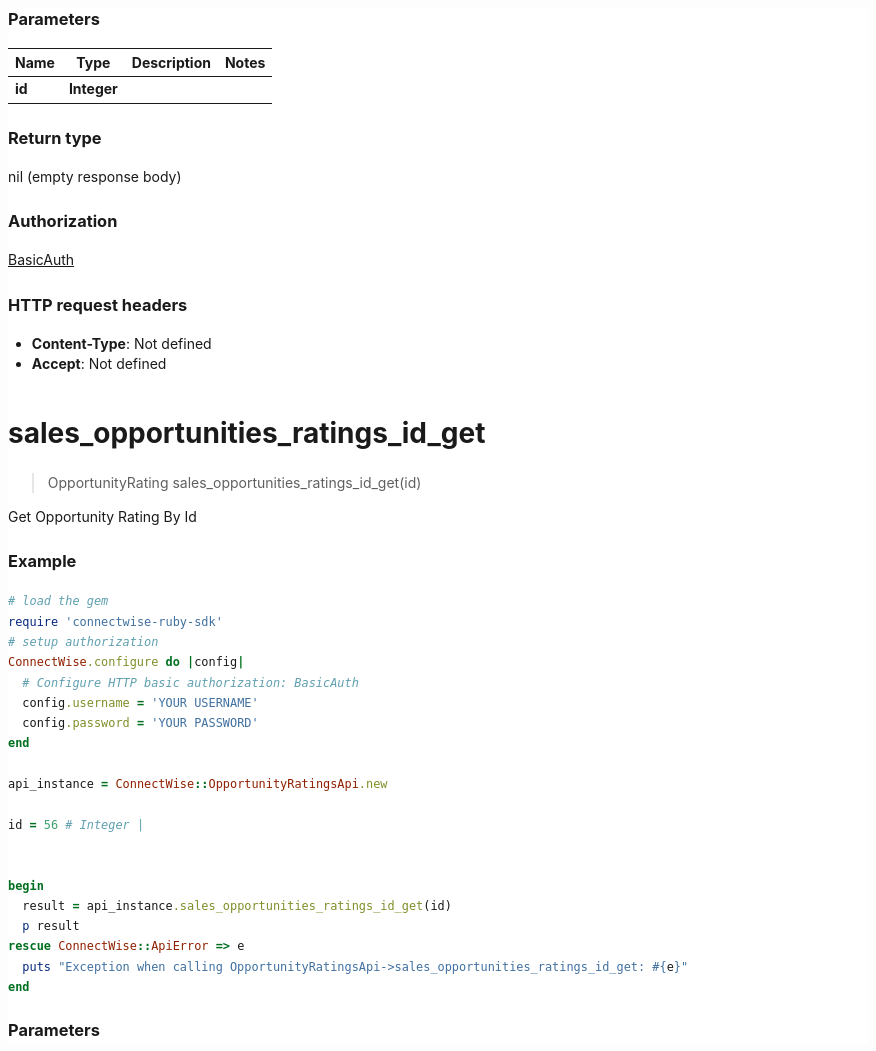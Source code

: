 ### Parameters

Name | Type | Description  | Notes
------------- | ------------- | ------------- | -------------
 **id** | **Integer**|  | 

### Return type

nil (empty response body)

### Authorization

[BasicAuth](../README.md#BasicAuth)

### HTTP request headers

 - **Content-Type**: Not defined
 - **Accept**: Not defined



# **sales_opportunities_ratings_id_get**
> OpportunityRating sales_opportunities_ratings_id_get(id)



Get Opportunity Rating By Id

### Example
```ruby
# load the gem
require 'connectwise-ruby-sdk'
# setup authorization
ConnectWise.configure do |config|
  # Configure HTTP basic authorization: BasicAuth
  config.username = 'YOUR USERNAME'
  config.password = 'YOUR PASSWORD'
end

api_instance = ConnectWise::OpportunityRatingsApi.new

id = 56 # Integer | 


begin
  result = api_instance.sales_opportunities_ratings_id_get(id)
  p result
rescue ConnectWise::ApiError => e
  puts "Exception when calling OpportunityRatingsApi->sales_opportunities_ratings_id_get: #{e}"
end
```

### Parameters
